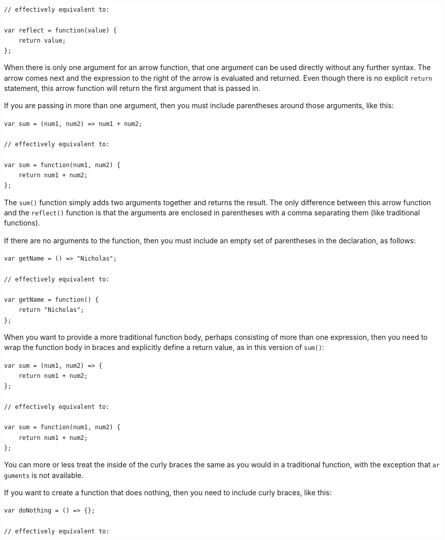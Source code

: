     // effectively equivalent to:

    var reflect = function(value) {
        return value;
    };

When there is only one argument for an arrow function, that one argument can be used directly without any further syntax. The arrow comes next and the expression to the right of the arrow is evaluated and returned. Even though there is no explicit `return` statement, this arrow function will return the first argument that is passed in.

If you are passing in more than one argument, then you must include parentheses around those arguments, like this:

    var sum = (num1, num2) => num1 + num2;

    // effectively equivalent to:

    var sum = function(num1, num2) {
        return num1 + num2;
    };

The `sum()` function simply adds two arguments together and returns the result. The only difference between this arrow function and the `reflect()` function is that the arguments are enclosed in parentheses with a comma separating them (like traditional functions).

If there are no arguments to the function, then you must include an empty set of parentheses in the declaration, as follows:

    var getName = () => "Nicholas";

    // effectively equivalent to:

    var getName = function() {
        return "Nicholas";
    };

When you want to provide a more traditional function body, perhaps consisting of more than one expression, then you need to wrap the function body in braces and explicitly define a return value, as in this version of `sum()`:

    var sum = (num1, num2) => {
        return num1 + num2;
    };

    // effectively equivalent to:

    var sum = function(num1, num2) {
        return num1 + num2;
    };

You can more or less treat the inside of the curly braces the same as you would in a traditional function, with the exception that `arguments` is not available.

If you want to create a function that does nothing, then you need to include curly braces, like this:

    var doNothing = () => {};

    // effectively equivalent to:
